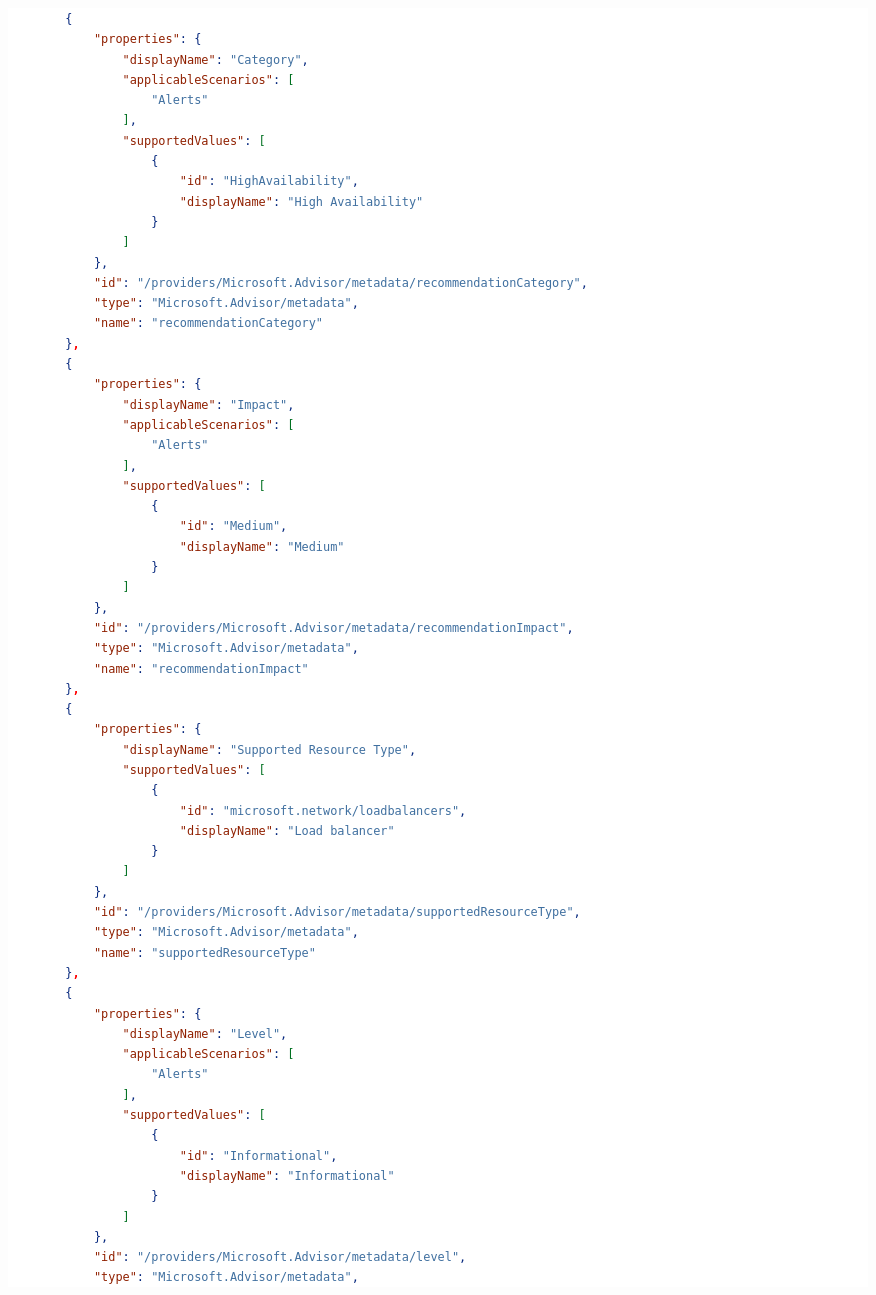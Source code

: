 ```json
        {
            "properties": {
                "displayName": "Category",
                "applicableScenarios": [
                    "Alerts"
                ],
                "supportedValues": [
                    {
                        "id": "HighAvailability",
                        "displayName": "High Availability"
                    }
                ]
            },
            "id": "/providers/Microsoft.Advisor/metadata/recommendationCategory",
            "type": "Microsoft.Advisor/metadata",
            "name": "recommendationCategory"
        },
        {
            "properties": {
                "displayName": "Impact",
                "applicableScenarios": [
                    "Alerts"
                ],
                "supportedValues": [
                    {
                        "id": "Medium",
                        "displayName": "Medium"
                    }
                ]
            },
            "id": "/providers/Microsoft.Advisor/metadata/recommendationImpact",
            "type": "Microsoft.Advisor/metadata",
            "name": "recommendationImpact"
        },
        {
            "properties": {
                "displayName": "Supported Resource Type",
                "supportedValues": [
                    {
                        "id": "microsoft.network/loadbalancers",
                        "displayName": "Load balancer"
                    }
                ]
            },
            "id": "/providers/Microsoft.Advisor/metadata/supportedResourceType",
            "type": "Microsoft.Advisor/metadata",
            "name": "supportedResourceType"
        },
        {
            "properties": {
                "displayName": "Level",
                "applicableScenarios": [
                    "Alerts"
                ],
                "supportedValues": [
                    {
                        "id": "Informational",
                        "displayName": "Informational"
                    }
                ]
            },
            "id": "/providers/Microsoft.Advisor/metadata/level",
            "type": "Microsoft.Advisor/metadata",
```